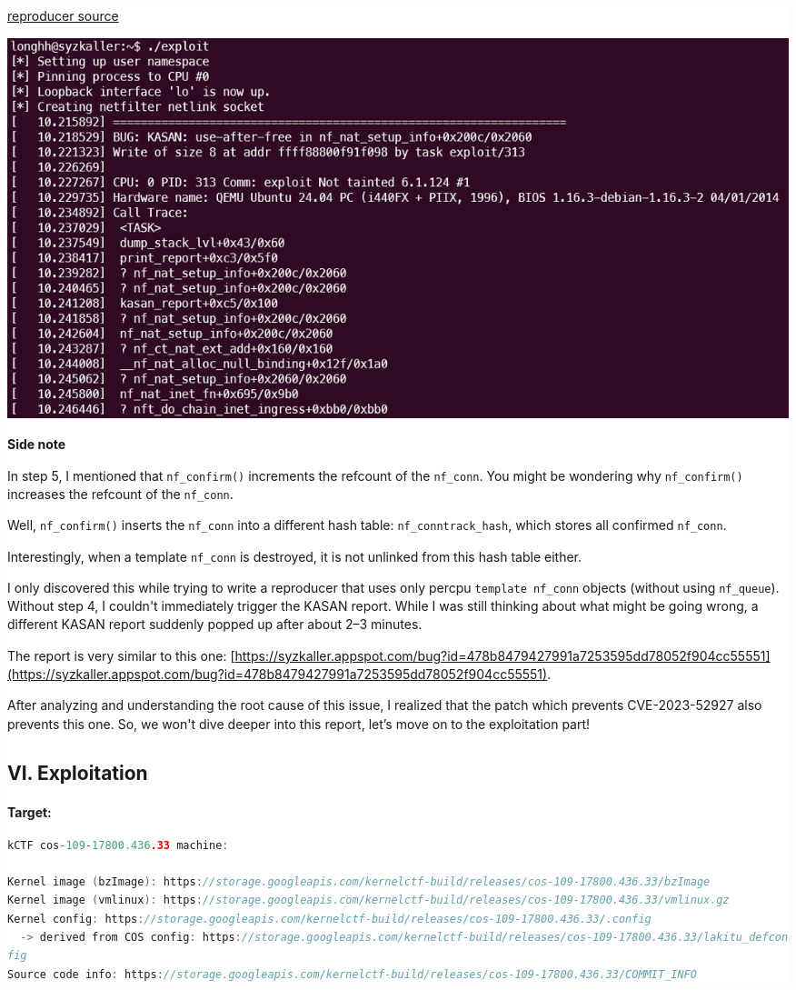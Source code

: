 [reproducer source](https://github.com/seadragnol/CVE-2023-52927/blob/main/reproducer)

![trigger_kasan.png](./imgs/trigger_kasan.png)

**Side note**

In step 5, I mentioned that `nf_confirm()` increments the refcount of the `nf_conn`. You might be wondering why `nf_confirm()` increases the refcount of the `nf_conn`.

Well, `nf_confirm()` inserts the `nf_conn` into a different hash table: `nf_conntrack_hash`, which stores all confirmed `nf_conn`.

Interestingly, when a template `nf_conn` is destroyed, it is not unlinked from this hash table either.

I only discovered this while trying to write a reproducer that uses only percpu `template nf_conn` objects (without using `nf_queue`). Without step 4, I couldn't immediately trigger the KASAN report. While I was still thinking about what might be going wrong, a different KASAN report suddenly popped up after about 2–3 minutes.

The report is very similar to this one: [https://syzkaller.appspot.com/bug?id=478b8479427991a7253595dd78052f904cc55551](https://syzkaller.appspot.com/bug?id=478b8479427991a7253595dd78052f904cc55551).

After analyzing and understanding the root cause of this issue, I realized that the patch which prevents CVE-2023-52927 also prevents this one. So, we won't dive deeper into this report, let’s move on to the exploitation part!

## VI. Exploitation 

**Target:**
```c
kCTF cos-109-17800.436.33 machine:

Kernel image (bzImage): https://storage.googleapis.com/kernelctf-build/releases/cos-109-17800.436.33/bzImage
Kernel image (vmlinux): https://storage.googleapis.com/kernelctf-build/releases/cos-109-17800.436.33/vmlinux.gz
Kernel config: https://storage.googleapis.com/kernelctf-build/releases/cos-109-17800.436.33/.config
  -> derived from COS config: https://storage.googleapis.com/kernelctf-build/releases/cos-109-17800.436.33/lakitu_defconfig
Source code info: https://storage.googleapis.com/kernelctf-build/releases/cos-109-17800.436.33/COMMIT_INFO
```
